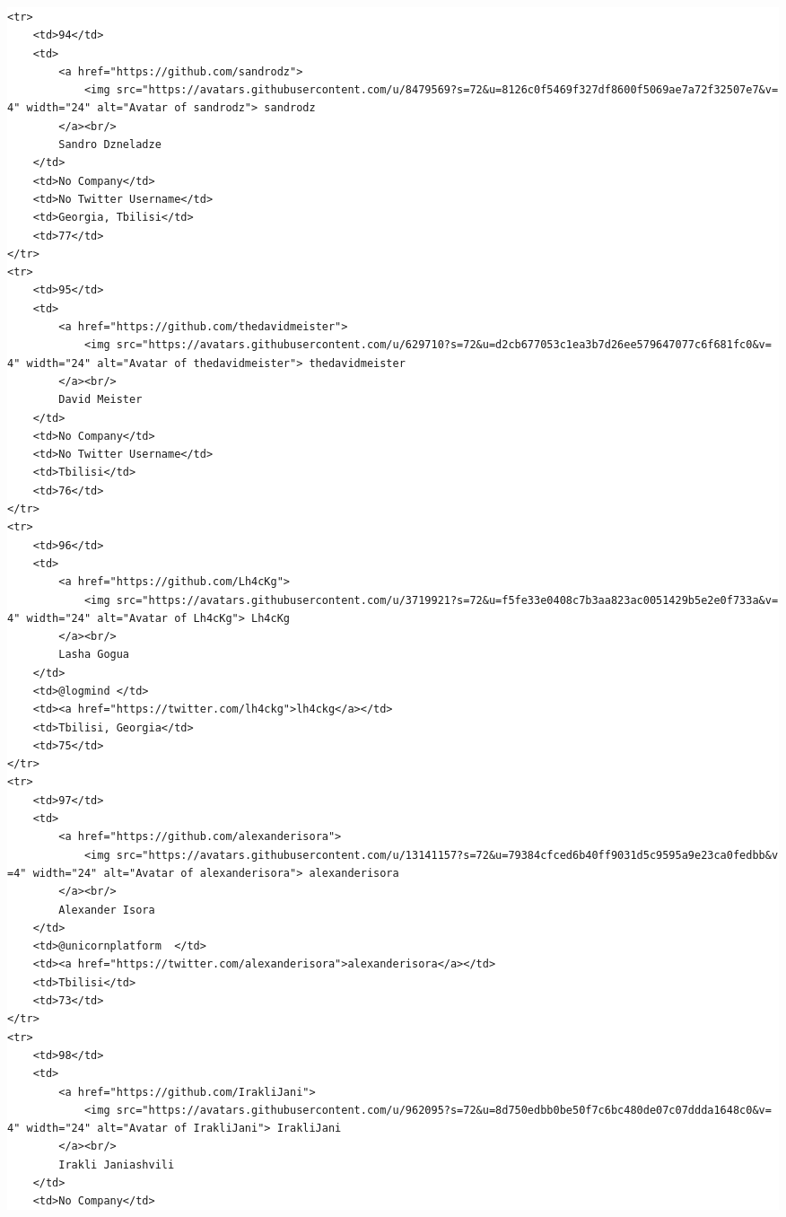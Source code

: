 	<tr>
		<td>94</td>
		<td>
			<a href="https://github.com/sandrodz">
				<img src="https://avatars.githubusercontent.com/u/8479569?s=72&u=8126c0f5469f327df8600f5069ae7a72f32507e7&v=4" width="24" alt="Avatar of sandrodz"> sandrodz
			</a><br/>
			Sandro Dzneladze
		</td>
		<td>No Company</td>
		<td>No Twitter Username</td>
		<td>Georgia, Tbilisi</td>
		<td>77</td>
	</tr>
	<tr>
		<td>95</td>
		<td>
			<a href="https://github.com/thedavidmeister">
				<img src="https://avatars.githubusercontent.com/u/629710?s=72&u=d2cb677053c1ea3b7d26ee579647077c6f681fc0&v=4" width="24" alt="Avatar of thedavidmeister"> thedavidmeister
			</a><br/>
			David Meister
		</td>
		<td>No Company</td>
		<td>No Twitter Username</td>
		<td>Tbilisi</td>
		<td>76</td>
	</tr>
	<tr>
		<td>96</td>
		<td>
			<a href="https://github.com/Lh4cKg">
				<img src="https://avatars.githubusercontent.com/u/3719921?s=72&u=f5fe33e0408c7b3aa823ac0051429b5e2e0f733a&v=4" width="24" alt="Avatar of Lh4cKg"> Lh4cKg
			</a><br/>
			Lasha Gogua
		</td>
		<td>@logmind </td>
		<td><a href="https://twitter.com/lh4ckg">lh4ckg</a></td>
		<td>Tbilisi, Georgia</td>
		<td>75</td>
	</tr>
	<tr>
		<td>97</td>
		<td>
			<a href="https://github.com/alexanderisora">
				<img src="https://avatars.githubusercontent.com/u/13141157?s=72&u=79384cfced6b40ff9031d5c9595a9e23ca0fedbb&v=4" width="24" alt="Avatar of alexanderisora"> alexanderisora
			</a><br/>
			Alexander Isora
		</td>
		<td>@unicornplatform  </td>
		<td><a href="https://twitter.com/alexanderisora">alexanderisora</a></td>
		<td>Tbilisi</td>
		<td>73</td>
	</tr>
	<tr>
		<td>98</td>
		<td>
			<a href="https://github.com/IrakliJani">
				<img src="https://avatars.githubusercontent.com/u/962095?s=72&u=8d750edbb0be50f7c6bc480de07c07ddda1648c0&v=4" width="24" alt="Avatar of IrakliJani"> IrakliJani
			</a><br/>
			Irakli Janiashvili
		</td>
		<td>No Company</td>